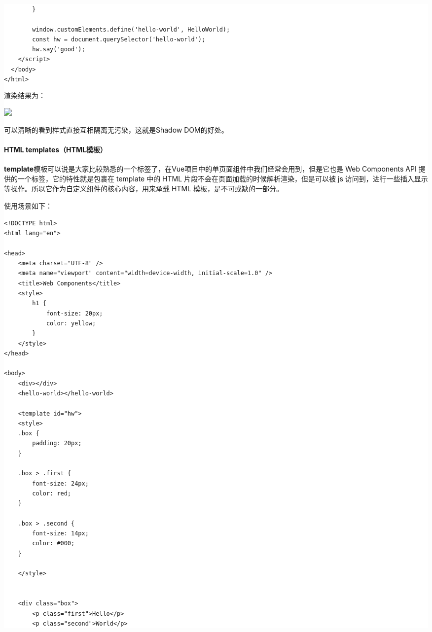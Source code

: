 ```
        }

        window.customElements.define('hello-world', HelloWorld);
        const hw = document.querySelector('hello-world'); 
        hw.say('good'); 
    </script>
  </body>
</html>
```

渲染结果为：

![](https://p3-juejin.byteimg.com/tos-cn-i-k3u1fbpfcp/80d8b586eaea48cc8c3abbcbde6446a0~tplv-k3u1fbpfcp-zoom-1.image)

可以清晰的看到样式直接互相隔离无污染，这就是Shadow DOM的好处。

#### **HTML templates（HTML模板）**

**template**模板可以说是大家比较熟悉的一个标签了，在Vue项目中的单页面组件中我们经常会用到，但是它也是 Web Components API 提供的一个标签，它的特性就是包裹在 template 中的 HTML 片段不会在页面加载的时候解析渲染，但是可以被 js 访问到，进行一些插入显示等操作。所以它作为自定义组件的核心内容，用来承载 HTML 模板，是不可或缺的一部分。

使用场景如下：

```
<!DOCTYPE html>
<html lang="en">

<head>
    <meta charset="UTF-8" />
    <meta name="viewport" content="width=device-width, initial-scale=1.0" />
    <title>Web Components</title>
    <style>
        h1 {
            font-size: 20px;
            color: yellow;
        }
    </style>
</head>

<body>
    <div></div>
    <hello-world></hello-world>

    <template id="hw"> 
    <style> 
    .box { 
        padding: 20px;
    } 

    .box > .first { 
        font-size: 24px; 
        color: red;
    } 

    .box > .second { 
        font-size: 14px; 
        color: #000;
    }

    </style> 
   

    <div class="box"> 
        <p class="first">Hello</p> 
        <p class="second">World</p> 
```